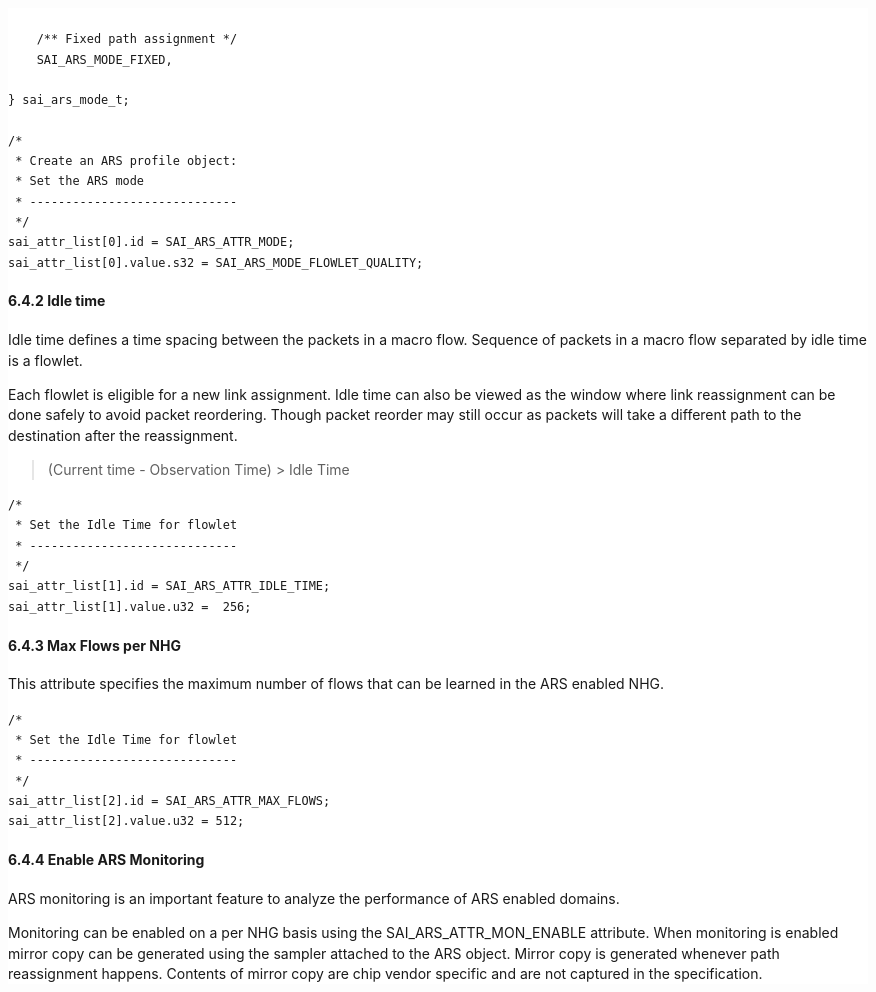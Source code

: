 ```

    /** Fixed path assignment */
    SAI_ARS_MODE_FIXED,

} sai_ars_mode_t;

/* 
 * Create an ARS profile object:
 * Set the ARS mode
 * ----------------------------- 
 */
sai_attr_list[0].id = SAI_ARS_ATTR_MODE;
sai_attr_list[0].value.s32 = SAI_ARS_MODE_FLOWLET_QUALITY; 
```

#### 6.4.2 Idle time

Idle time defines a time spacing between the packets in a macro flow. Sequence of packets in a macro flow separated by idle time is a flowlet.

Each flowlet is eligible for a new link assignment. Idle time can also be viewed as the window where link reassignment can be done safely to avoid packet reordering. Though packet reorder may still occur as packets will take a different path to the destination after the reassignment.

> (Current time - Observation Time) > Idle Time

```
/* 
 * Set the Idle Time for flowlet 
 * ----------------------------- 
 */
sai_attr_list[1].id = SAI_ARS_ATTR_IDLE_TIME;
sai_attr_list[1].value.u32 =  256; 
```
#### 6.4.3 Max Flows per NHG
This attribute specifies the maximum number of flows that can be learned in the ARS enabled NHG.

```
/* 
 * Set the Idle Time for flowlet 
 * ----------------------------- 
 */
sai_attr_list[2].id = SAI_ARS_ATTR_MAX_FLOWS;
sai_attr_list[2].value.u32 = 512; 
```

#### 6.4.4 Enable ARS Monitoring

ARS monitoring is an important feature to analyze the performance of ARS enabled domains.

Monitoring can be enabled on a per NHG basis using the SAI_ARS_ATTR_MON_ENABLE attribute. When monitoring is enabled mirror copy can be generated using the sampler attached to the ARS object. Mirror copy is generated whenever path reassignment happens. Contents of mirror copy are chip vendor specific and are not captured in the specification.
 
